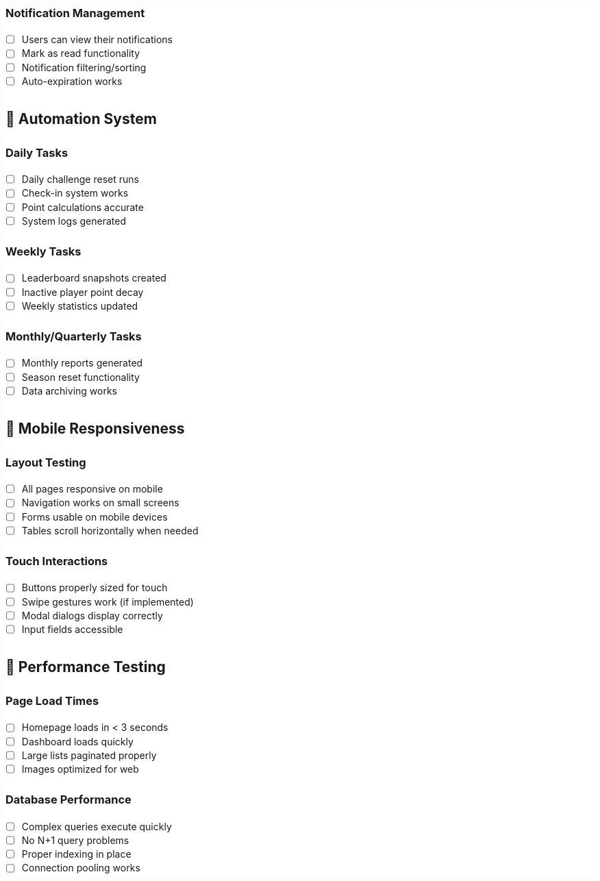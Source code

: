 ### Notification Management
- [ ] Users can view their notifications
- [ ] Mark as read functionality
- [ ] Notification filtering/sorting
- [ ] Auto-expiration works

## 🤖 Automation System

### Daily Tasks
- [ ] Daily challenge reset runs
- [ ] Check-in system works
- [ ] Point calculations accurate
- [ ] System logs generated

### Weekly Tasks
- [ ] Leaderboard snapshots created
- [ ] Inactive player point decay
- [ ] Weekly statistics updated

### Monthly/Quarterly Tasks
- [ ] Monthly reports generated
- [ ] Season reset functionality
- [ ] Data archiving works

## 📱 Mobile Responsiveness

### Layout Testing
- [ ] All pages responsive on mobile
- [ ] Navigation works on small screens
- [ ] Forms usable on mobile devices
- [ ] Tables scroll horizontally when needed

### Touch Interactions
- [ ] Buttons properly sized for touch
- [ ] Swipe gestures work (if implemented)
- [ ] Modal dialogs display correctly
- [ ] Input fields accessible

## 🚀 Performance Testing

### Page Load Times
- [ ] Homepage loads in < 3 seconds
- [ ] Dashboard loads quickly
- [ ] Large lists paginated properly
- [ ] Images optimized for web

### Database Performance
- [ ] Complex queries execute quickly
- [ ] No N+1 query problems
- [ ] Proper indexing in place
- [ ] Connection pooling works
